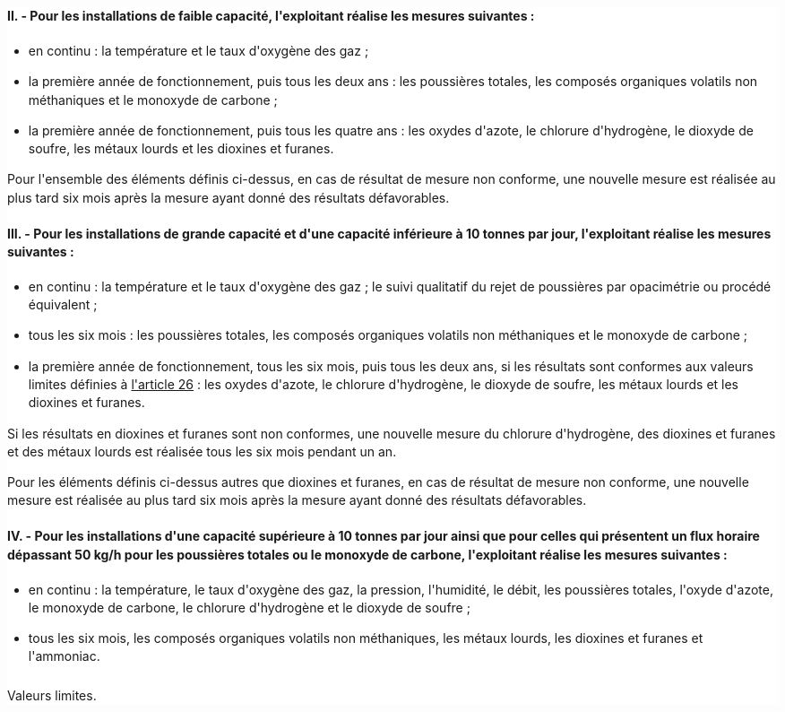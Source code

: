 #### II. - Pour les installations de faible capacité, l'exploitant réalise les mesures suivantes :

- en continu : la température et le taux d'oxygène des gaz ;

- la première année de fonctionnement, puis tous les deux ans : les poussières totales, les composés organiques volatils non méthaniques et le monoxyde de carbone ;

- la première année de fonctionnement, puis tous les quatre ans : les oxydes d'azote, le chlorure d'hydrogène, le dioxyde de soufre, les métaux lourds et les dioxines et furanes.

Pour l'ensemble des éléments définis ci-dessus, en cas de résultat de mesure non conforme, une nouvelle mesure est réalisée au plus tard six mois après la mesure ayant donné des résultats défavorables.

#### III. - Pour les installations de grande capacité et d'une capacité inférieure à 10 tonnes par jour, l'exploitant réalise les mesures suivantes :

- en continu : la température et le taux d'oxygène des gaz ; le suivi qualitatif du rejet de poussières par opacimétrie ou procédé équivalent ;

- tous les six mois : les poussières totales, les composés organiques volatils non méthaniques et le monoxyde de carbone ;

- la première année de fonctionnement, tous les six mois, puis tous les deux ans, si les résultats sont conformes aux valeurs limites définies à [l'article 26](#article-26) : les oxydes d'azote, le chlorure d'hydrogène, le dioxyde de soufre, les métaux lourds et les dioxines et furanes.

Si les résultats en dioxines et furanes sont non conformes, une nouvelle mesure du chlorure d'hydrogène, des dioxines et furanes et des métaux lourds est réalisée tous les six mois pendant un an.

Pour les éléments définis ci-dessus autres que dioxines et furanes, en cas de résultat de mesure non conforme, une nouvelle mesure est réalisée au plus tard six mois après la mesure ayant donné des résultats défavorables.

#### IV. - Pour les installations d'une capacité supérieure à 10 tonnes par jour ainsi que pour celles qui présentent un flux horaire dépassant 50 kg/h pour les poussières totales ou le monoxyde de carbone, l'exploitant réalise les mesures suivantes :

- en continu : la température, le taux d'oxygène des gaz, la pression, l'humidité, le débit, les poussières totales, l'oxyde d'azote, le monoxyde de carbone, le chlorure d'hydrogène et le dioxyde de soufre ;

- tous les six mois, les composés organiques volatils non méthaniques, les métaux lourds, les dioxines et furanes et l'ammoniac.

### 

Valeurs limites.
